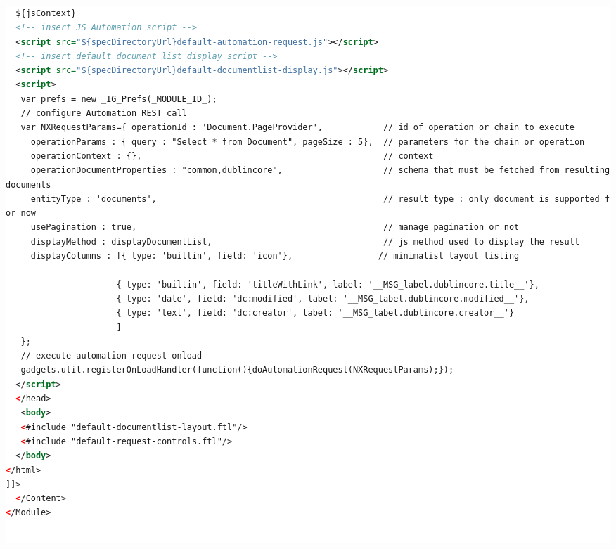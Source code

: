 ```xml
  ${jsContext}
  <!-- insert JS Automation script -->
  <script src="${specDirectoryUrl}default-automation-request.js"></script>
  <!-- insert default document list display script -->
  <script src="${specDirectoryUrl}default-documentlist-display.js"></script>
  <script>
   var prefs = new _IG_Prefs(_MODULE_ID_);
   // configure Automation REST call
   var NXRequestParams={ operationId : 'Document.PageProvider',            // id of operation or chain to execute
     operationParams : { query : "Select * from Document", pageSize : 5},  // parameters for the chain or operation
     operationContext : {},                                                // context
     operationDocumentProperties : "common,dublincore",                    // schema that must be fetched from resulting documents
     entityType : 'documents',                                             // result type : only document is supported for now
     usePagination : true,                                                 // manage pagination or not
     displayMethod : displayDocumentList,                                  // js method used to display the result
     displayColumns : [{ type: 'builtin', field: 'icon'},                 // minimalist layout listing                      
                      { type: 'builtin', field: 'titleWithLink', label: '__MSG_label.dublincore.title__'},
                      { type: 'date', field: 'dc:modified', label: '__MSG_label.dublincore.modified__'},
                      { type: 'text', field: 'dc:creator', label: '__MSG_label.dublincore.creator__'}
                      ]
   };
   // execute automation request onload
   gadgets.util.registerOnLoadHandler(function(){doAutomationRequest(NXRequestParams);});
  </script>
  </head>
   <body>
   <#include "default-documentlist-layout.ftl"/>
   <#include "default-request-controls.ftl"/>
  </body>
</html>
]]>
  </Content>
</Module>

```

&nbsp;
